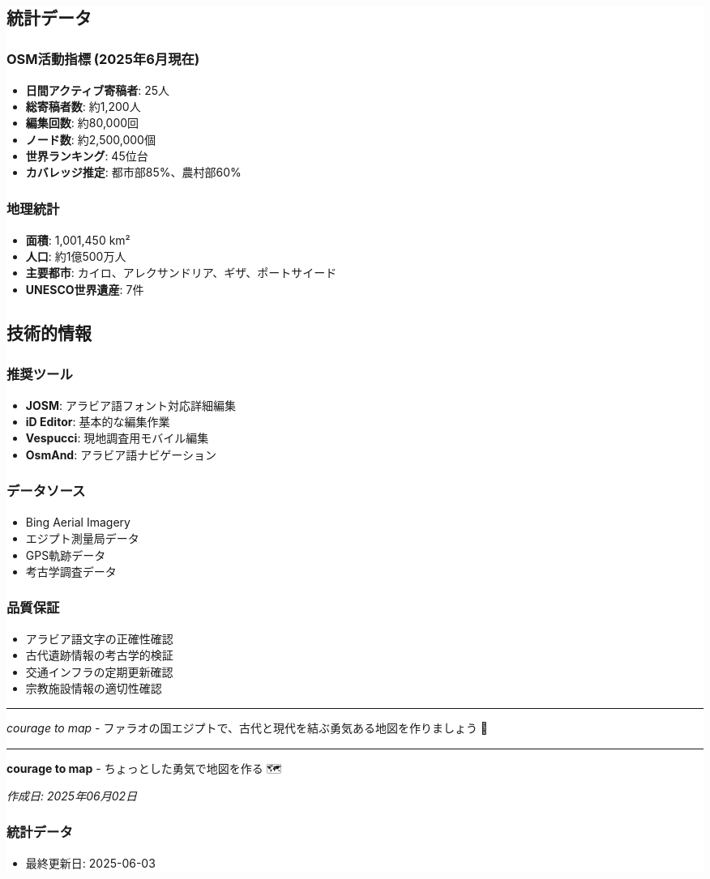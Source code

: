 ## 統計データ

### OSM活動指標 (2025年6月現在)
- **日間アクティブ寄稿者**: 25人
- **総寄稿者数**: 約1,200人
- **編集回数**: 約80,000回
- **ノード数**: 約2,500,000個
- **世界ランキング**: 45位台
- **カバレッジ推定**: 都市部85%、農村部60%

### 地理統計
- **面積**: 1,001,450 km²
- **人口**: 約1億500万人
- **主要都市**: カイロ、アレクサンドリア、ギザ、ポートサイード
- **UNESCO世界遺産**: 7件

## 技術的情報

### 推奨ツール
- **JOSM**: アラビア語フォント対応詳細編集
- **iD Editor**: 基本的な編集作業
- **Vespucci**: 現地調査用モバイル編集
- **OsmAnd**: アラビア語ナビゲーション

### データソース
- Bing Aerial Imagery
- エジプト測量局データ
- GPS軌跡データ
- 考古学調査データ

### 品質保証
- アラビア語文字の正確性確認
- 古代遺跡情報の考古学的検証
- 交通インフラの定期更新確認
- 宗教施設情報の適切性確認

---

*courage to map* - ファラオの国エジプトで、古代と現代を結ぶ勇気ある地図を作りましょう 🏺

---

**courage to map** - ちょっとした勇気で地図を作る 🗺️

*作成日: 2025年06月02日*

### 統計データ
- 最終更新日: 2025-06-03
